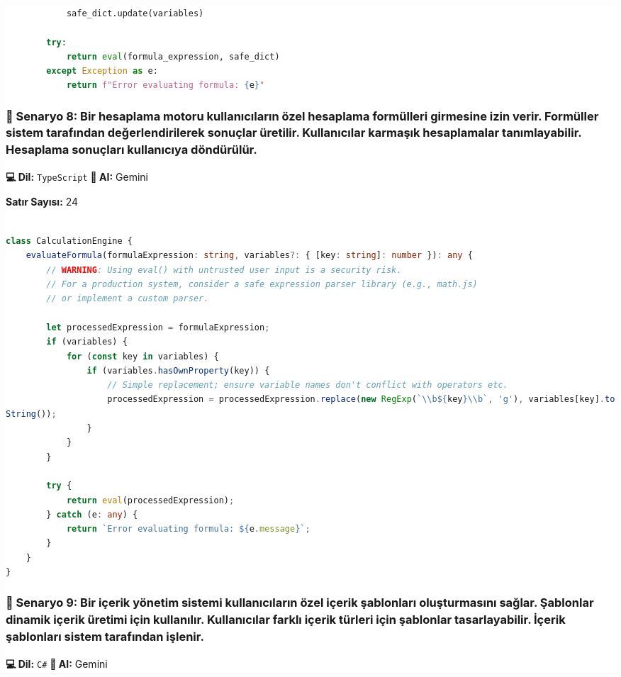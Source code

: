 ```python
            safe_dict.update(variables)

        try:
            return eval(formula_expression, safe_dict)
        except Exception as e:
            return f"Error evaluating formula: {e}"
```
### 🧪 Senaryo 8: Bir hesaplama motoru kullanıcıların özel hesaplama formülleri girmesine izin verir. Formüller sistem tarafından değerlendirilerek sonuçlar üretilir. Kullanıcılar karmaşık hesaplamalar tanımlayabilir. Hesaplama sonuçları kullanıcıya döndürülür.
**💻 Dil:** `TypeScript`
**🤖 AI:** Gemini

**Satır Sayısı:** 24
```typescript

class CalculationEngine {
    evaluateFormula(formulaExpression: string, variables?: { [key: string]: number }): any {
        // WARNING: Using eval() with untrusted user input is a security risk.
        // For a production system, consider a safe expression parser library (e.g., math.js)
        // or implement a custom parser.

        let processedExpression = formulaExpression;
        if (variables) {
            for (const key in variables) {
                if (variables.hasOwnProperty(key)) {
                    // Simple replacement; ensure variable names don't conflict with operators etc.
                    processedExpression = processedExpression.replace(new RegExp(`\\b${key}\\b`, 'g'), variables[key].toString());
                }
            }
        }

        try {
            return eval(processedExpression);
        } catch (e: any) {
            return `Error evaluating formula: ${e.message}`;
        }
    }
}
```
### 🧪 Senaryo 9: Bir içerik yönetim sistemi kullanıcıların özel içerik şablonları oluşturmasını sağlar. Şablonlar dinamik içerik üretimi için kullanılır. Kullanıcılar farklı içerik türleri için şablonlar tasarlayabilir. İçerik şablonları sistem tarafından işlenir.
**💻 Dil:** `C#`
**🤖 AI:** Gemini
